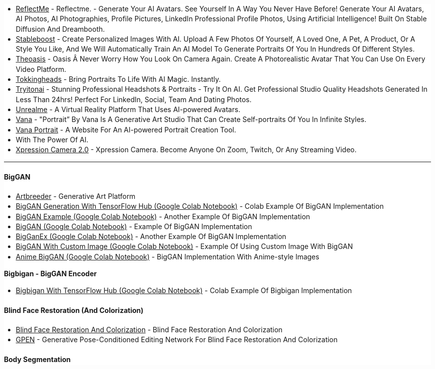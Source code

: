 * [ReflectMe](http://reflectme.art) - Reflectme. - Generate Your AI Avatars. See Yourself In A Way You Never Have Before! Generate Your AI Avatars, AI Photos, AI Photographies, Profile Pictures, LinkedIn Professional Profile Photos, Using Artificial Intelligence! Built On Stable Diffusion And Dreambooth.
* [Stableboost](http://stableboost.ai) - Create Personalized Images With AI. Upload A Few Photos Of Yourself, A Loved One, A Pet, A Product, Or A Style You Like, And We Will Automatically Train An AI Model To Generate Portraits Of You In Hundreds Of Different Styles.
* [Theoasis](http://theoasis.com) - Oasis Â Never Worry How You Look On Camera Again. Create A Photorealistic Avatar That You Can Use On Every Video Platform.
* [Tokkingheads](http://www.tokkingheads.com) - Bring Portraits To Life With AI Magic. Instantly.
* [Tryitonai](http://www.tryitonai.com) - Stunning Professional Headshots & Portraits - Try It On AI. Get Professional Studio Quality Headshots Generated In Less Than 24hrs! Perfect For LinkedIn, Social, Team And Dating Photos.
* [Unrealme](https://unrealme.io/) - A Virtual Reality Platform That Uses AI-powered Avatars.
* [Vana](https://aiinfinity.blogspot.com/p/avatarsvana.html) - "Portrait” By Vana Is A Generative Art Studio That Can Create Self-portraits Of You In Infinite Styles.
* [Vana Portrait](https://portrait.vana.com/) - A Website For An AI-powered Portrait Creation Tool.
* With The Power Of AI.
* [Xpression Camera 2.0](http://xpressioncamera.com) - Xpression Camera. Become Anyone On Zoom, Twitch, Or Any Streaming Video.

***

#### BigGAN

* [Artbreeder](https://artbreeder.com/) - Generative Art Platform
* [BigGAN Generation With TensorFlow Hub (Google Colab Notebook)](https://colab.research.google.com/github/tensorflow/hub/blob/master/examples/colab/biggan\_generation\_with\_tf\_hub.ipynb) - Colab Example Of BigGAN Implementation
* [BigGAN Example (Google Colab Notebook)](https://colab.research.google.com/drive/1MhfEAOBwhGu1A-F2NSVxGQrkJ4vk7w4V) - Another Example Of BigGAN Implementation
* [BigGAN (Google Colab Notebook)](https://colab.research.google.com/github/zaidalyafeai/Notebooks/blob/master/BigGAN.ipynb) - Example Of BigGAN Implementation
* [BigGanEx (Google Colab Notebook)](https://colab.research.google.com/github/zaidalyafeai/Notebooks/blob/master/BigGanEx.ipynb) - Another Example Of BigGAN Implementation
* [BigGAN With Custom Image (Google Colab Notebook)](https://colab.research.google.com/drive/1rqDwIddy0eunhhV8yrznG4SNiB5XWFJJ) - Example Of Using Custom Image With BigGAN
* [Anime BigGAN (Google Colab Notebook)](https://colab.research.google.com/github/HighCWu/anime\_biggan\_toy/blob/main/colab/Play\_Anime\_BigGAN.ipynb) - BigGAN Implementation With Anime-style Images

**Bigbigan - BigGAN Encoder**

* [Bigbigan With TensorFlow Hub (Google Colab Notebook)](https://colab.research.google.com/github/tensorflow/hub/blob/master/examples/colab/bigbigan\_with\_tf\_hub.ipynb) - Colab Example Of Bigbigan Implementation

#### Blind Face Restoration (And Colorization)

* [Blind Face Restoration And Colorization](https://colab.research.google.com/drive/1sVsoBd9AjckIXThgtZhGrHRfFI6UUYOo) - Blind Face Restoration And Colorization
* [GPEN](https://colab.research.google.com/github/bycloudai/GPEN-colab/blob/main/GPEN.ipynb) - Generative Pose-Conditioned Editing Network For Blind Face Restoration And Colorization

#### Body Segmentation
